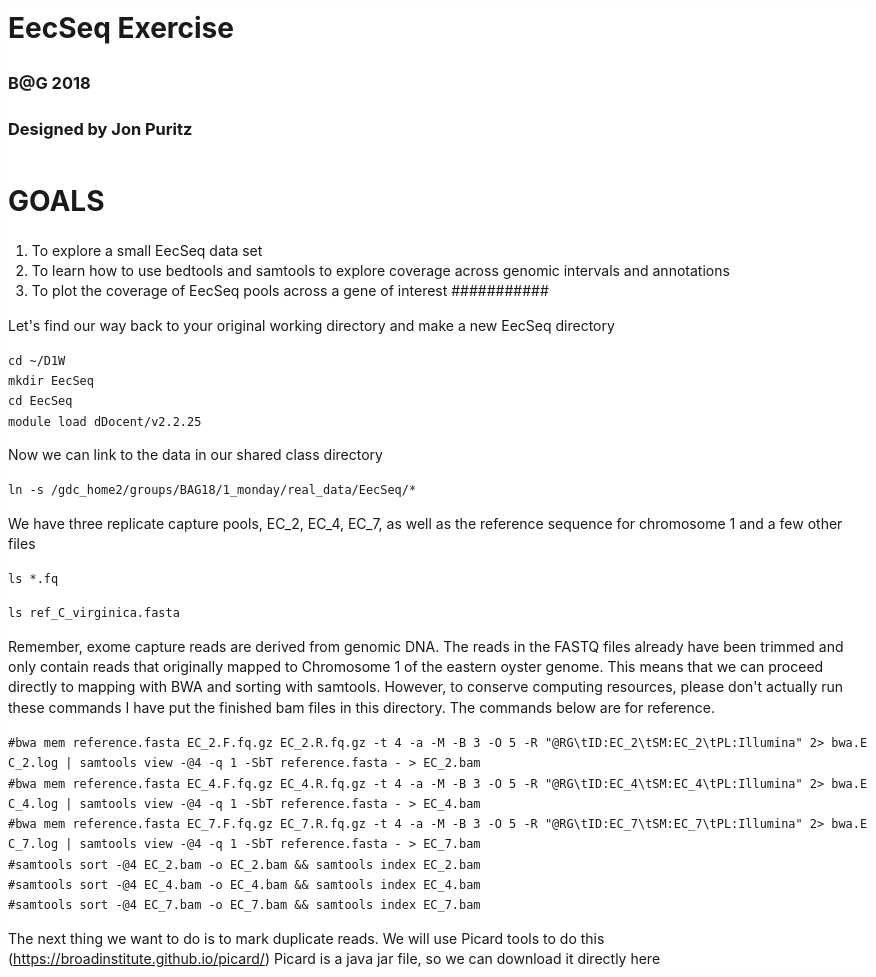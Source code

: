 # EecSeq Exercise
### B@G 2018
### Designed by Jon Puritz

# GOALS
1.  To explore a small EecSeq data set
2.	To learn how to use bedtools and samtools to explore coverage across genomic intervals and annotations
3.	To plot the coverage of EecSeq pools across a gene of interest
###########

Let's find our way back to your original working directory and make a new EecSeq directory

```
cd ~/D1W
mkdir EecSeq
cd EecSeq
module load dDocent/v2.2.25
```
Now we can link to the data in our shared class directory

```
ln -s /gdc_home2/groups/BAG18/1_monday/real_data/EecSeq/*
```

We have three replicate capture pools, EC_2, EC_4, EC_7, as well as the reference sequence for chromosome 1 and a few other files

`ls *.fq`

`ls ref_C_virginica.fasta`

Remember, exome capture reads are derived from genomic DNA.  The reads in the FASTQ files already have been trimmed 
and only contain reads that originally mapped to Chromosome 1 of the eastern oyster genome.
This means that we can proceed directly to mapping with BWA and sorting with samtools.  However, to conserve computing resources, please don't actually run these commands
I have put the finished bam files in this directory.  The commands below are for reference.
```
#bwa mem reference.fasta EC_2.F.fq.gz EC_2.R.fq.gz -t 4 -a -M -B 3 -O 5 -R "@RG\tID:EC_2\tSM:EC_2\tPL:Illumina" 2> bwa.EC_2.log | samtools view -@4 -q 1 -SbT reference.fasta - > EC_2.bam
#bwa mem reference.fasta EC_4.F.fq.gz EC_4.R.fq.gz -t 4 -a -M -B 3 -O 5 -R "@RG\tID:EC_4\tSM:EC_4\tPL:Illumina" 2> bwa.EC_4.log | samtools view -@4 -q 1 -SbT reference.fasta - > EC_4.bam
#bwa mem reference.fasta EC_7.F.fq.gz EC_7.R.fq.gz -t 4 -a -M -B 3 -O 5 -R "@RG\tID:EC_7\tSM:EC_7\tPL:Illumina" 2> bwa.EC_7.log | samtools view -@4 -q 1 -SbT reference.fasta - > EC_7.bam
#samtools sort -@4 EC_2.bam -o EC_2.bam && samtools index EC_2.bam 
#samtools sort -@4 EC_4.bam -o EC_4.bam && samtools index EC_4.bam 
#samtools sort -@4 EC_7.bam -o EC_7.bam && samtools index EC_7.bam 
``` 
The next thing we want to do is to mark duplicate reads.  We will use Picard tools to do this (https://broadinstitute.github.io/picard/)
Picard is a java jar file, so we can download it directly here
  